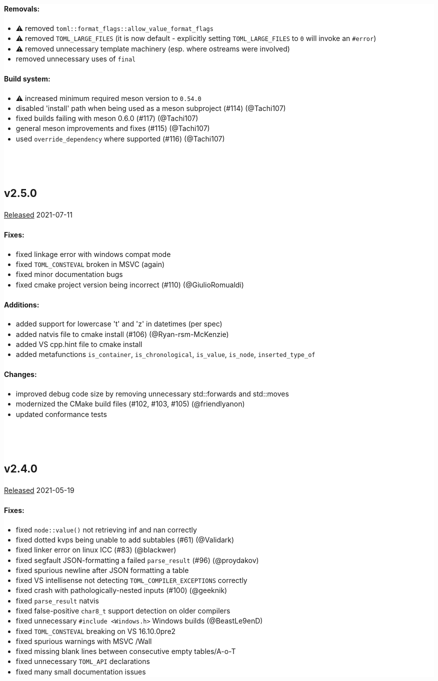 #### Removals:

-   ⚠&#xFE0F; removed `toml::format_flags::allow_value_format_flags`
-   ⚠&#xFE0F; removed `TOML_LARGE_FILES` (it is now default - explicitly setting `TOML_LARGE_FILES` to `0` will invoke an `#error`)
-   ⚠&#xFE0F; removed unnecessary template machinery (esp. where ostreams were involved)
-   removed unnecessary uses of `final`

#### Build system:

-   ⚠&#xFE0F; increased minimum required meson version to `0.54.0`
-   disabled 'install' path when being used as a meson subproject (#114) (@Tachi107)
-   fixed builds failing with meson 0.6.0 (#117) (@Tachi107)
-   general meson improvements and fixes (#115) (@Tachi107)
-   used `override_dependency` where supported (#116) (@Tachi107)

<br><br>

## v2.5.0

[Released](https://github.com/marzer/tomlplusplus/releases/tag/v2.5.0) 2021-07-11

#### Fixes:

-   fixed linkage error with windows compat mode
-   fixed `TOML_CONSTEVAL` broken in MSVC (again)
-   fixed minor documentation bugs
-   fixed cmake project version being incorrect (#110) (@GiulioRomualdi)

#### Additions:

-   added support for lowercase 't' and 'z' in datetimes (per spec)
-   added natvis file to cmake install (#106) (@Ryan-rsm-McKenzie)
-   added VS cpp.hint file to cmake install
-   added metafunctions `is_container`, `is_chronological`, `is_value`, `is_node`, `inserted_type_of`

#### Changes:

-   improved debug code size by removing unnecessary std::forwards and std::moves
-   modernized the CMake build files (#102, #103, #105) (@friendlyanon)
-   updated conformance tests

<br><br>

## v2.4.0

[Released](https://github.com/marzer/tomlplusplus/releases/tag/v2.4.0) 2021-05-19

#### Fixes:

-   fixed `node::value()` not retrieving inf and nan correctly
-   fixed dotted kvps being unable to add subtables (#61) (@Validark)
-   fixed linker error on linux ICC (#83) (@blackwer)
-   fixed segfault JSON-formatting a failed `parse_result` (#96) (@proydakov)
-   fixed spurious newline after JSON formatting a table
-   fixed VS intellisense not detecting `TOML_COMPILER_EXCEPTIONS` correctly
-   fixed crash with pathologically-nested inputs (#100) (@geeknik)
-   fixed `parse_result` natvis
-   fixed false-positive `char8_t` support detection on older compilers
-   fixed unnecessary `#include <Windows.h>` Windows builds (@BeastLe9enD)
-   fixed `TOML_CONSTEVAL` breaking on VS 16.10.0pre2
-   fixed spurious warnings with MSVC /Wall
-   fixed missing blank lines between consecutive empty tables/A-o-T
-   fixed unnecessary `TOML_API` declarations
-   fixed many small documentation issues
